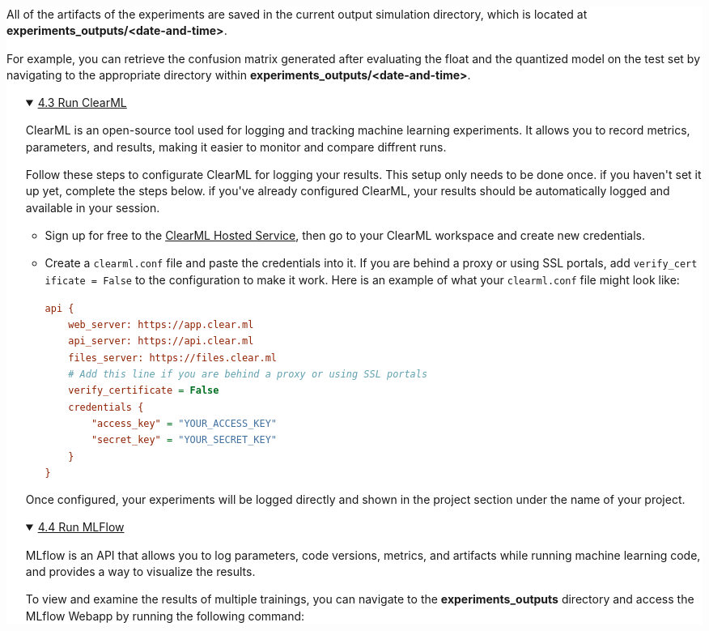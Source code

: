 All of the artifacts of the experiments are saved in the current output simulation directory, which is located
at **experiments_outputs/\<date-and-time\>**.

For example, you can retrieve the confusion matrix generated after evaluating the float and the quantized model on the
test set by navigating to the appropriate directory within **experiments_outputs/\<date-and-time\>**.

</details></ul>
<ul><details open><summary><a href="#4-3">4.3 Run ClearML</a></summary><a id="4-3"></a>

ClearML is an open-source tool used for logging and tracking machine learning experiments. It allows you to record metrics, parameters, and results, making it easier to monitor and compare diffrent runs.

Follow these steps to configurate ClearML for logging your results. This setup only needs to be done once. if you haven't set it up yet, complete the steps below. if you've already configured ClearML, your results should be automatically logged and available in your session.

- Sign up for free to the [ClearML Hosted Service](https://app.clear.ml), then go to your ClearML workspace and create new credentials.

- Create a `clearml.conf` file and paste the credentials into it. If you are behind a proxy or using SSL portals, add `verify_certificate = False` to the configuration to make it work. Here is an example of what your `clearml.conf` file might look like:

    ```ini
    api {
        web_server: https://app.clear.ml
        api_server: https://api.clear.ml
        files_server: https://files.clear.ml
        # Add this line if you are behind a proxy or using SSL portals
        verify_certificate = False
        credentials {
            "access_key" = "YOUR_ACCESS_KEY"
            "secret_key" = "YOUR_SECRET_KEY"
        }
    }
  
    ```

Once configured, your experiments will be logged directly and shown in the project section under the name of your project.

</details></ul>
<ul><details open><summary><a href="#4-4">4.4 Run MLFlow</a></summary><a id="4-4"></a>

MLflow is an API that allows you to log parameters, code versions, metrics, and artifacts while running machine learning
code, and provides a way to visualize the results.

To view and examine the results of multiple trainings, you can navigate to the **experiments_outputs** directory and
access the MLflow Webapp by running the following command:
